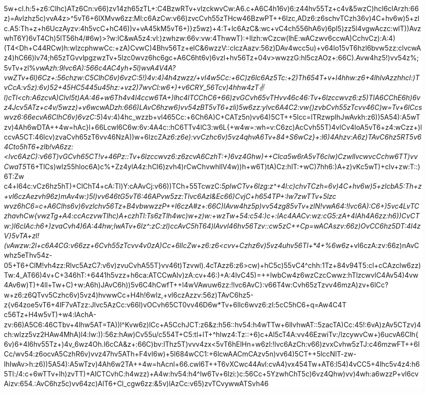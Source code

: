5w+cl.h:5+z6:Clhc)ATz6Cn:v66)zv14zh65zTL+:C4BzwRTv+vlzckwvCw:A6.c+A6C4h16v)6:z44hv55Tz+c4v&5wzC)hcl6clArzh:66z)=Avlzhz5c)vvA4z>^5vT6+6lXMvw6zz:Ml:c6AzCw:v66)zvcCvh55zTHcw46BzwPT++6lzc,ADz6:z6schvTCzh36v)4C+hv6w)5+zlc.A5:Th+z+h6UczAyzv:4h5vcC+hC46))v+vA45kM5vT6+)}z5wz)+4:T+lc6AzC&:wc+vC4ch556hA6v)6pl5)zz5l4vgwAczc:wlT))AvzwhT6Y)6vT4Ch)5lT56h4/#6w)>?w:lC&wA5z4:vl:)zwhzw:66v:vw:4ThwwT):+llzh:wCzcw(lhE:wACzwv6ccwA)CchvCz):A:4)(T4<Dh+C44RCw)h:wlzcphwwCc:+zA)CvwC)4Bhv56Tz+elC&6wzzV::clczAazv:56z)DAv4wcc5u)+v64lo15vT6hzl6bvw5zz:clvcwAz4)hC66)lv74;h65zTGvvlpgzwzTv+5lzc0wvz6hc6gc+A6C6ht6v)6vzl+hv56Tz+04v>wwzzG:hl5czAOz+:66C).Avw4hz5!)vv54z%;5vTv+zl%*vwAzh:9lvc6A):566c4AC4yh+5l)wvA4V4A?vwZTv+6l)6Cz+:56chzw:C5ClhC6v)6vzC:5!)4v:4)4h4zwzz/+vl4w5Cc:+6C)z6lc6Az5Tc:+2)Th654T+v+l4hhw:z6+4lhIvAzzhhcl:)TvCcA:v5z):6v)52+45HC5445u45hz:+vz2)7wvCl:w6+)+v6CRY_56Tcv)4hhw4zT:v:l)cTl<ch:A6zcvA)Clvl5t)AA:46+w6Th4v4l4ccw6TA+)lhc4lTCChC6+66)zvGCvh65vTHvv46c46:Tv+6lzccwvz6:z5)TlA6CChE6h)6vz4Jcv5ATz+c4v/5wzz)+v6wcwADzh:666)LAvC6hzw6)vv54zBT5vT6+zli)5w6zz:ylvc6A4C2:vw{)zvbCvh55zTcvv46C)w=Tv+6lCcswvz6:66ecvA6ClhC6v)6vzC:5*)4v:4)4hc_wzzb+vl465Cc:+6Ch6A)C+CATz5n)vv64)5CT++5lcc=lTRzwplhJwAvkh:z6))5A54):A5wTzv)4Ah6wDTA++4w=hAc}l+66Lcwl6C6w:6v:4A4c::hC6TTv4lC3:w6L{+w4w=:wh=v:C6zc)AcCvh55T)4vlCv4loA5vT6+z4:wCzz+)lccvA5CT:46lcv)zvaCvh65zT6vv46NzA))w+6lzcZA*z6:z6e):vvCzhc6v)5vz4qhvA6Tv+84+S6wCz}+:l6)4Ahzv:A6z)TAvC6hz5RT5v64Cto5hT6+zlb!vA6zz:<lvc6AzC):v66T)vGCvh65CT!v+46Pz::Tv+6lzccwvz6:z6zcvA6CzhT:+)6vz4Ghw)++Clca5w6rA5vT6clw)CzwllvcwvcCchw6TT)vvCwaT5*T6+TlCs)wlz55hloc6A)c%+Zz4ylA4z:hCl6)zvh4)rCwChvwhllV4w))h+w6T)tA)Cz:hlT:+wC)7hh6:)A+z)vKc5wT)+clv+zw:T::)6T:Zw c4+l64c:vCz6hz5hT)+ClChT4+cA:Tl)Y:cAAvCj:v66))TCh+55TcwzC:_5plwCTv+6lzg:z^+4l:c)chvTCzh=6v)4C+hv6w)5+zlcbA5:Th+z+vl6czAezvh96z)mAv4w:)5I)vv646tG5vT6:46APvw5zz:Tlvc6Azl&Ec66)CvjC+h654TP+:lw7zwTTv+5lzc wvz6hC6=c+A6Clhs6v)6vzlchv56Tz+B4vbwwzzP++l6czA#z+:66C)IAvw4hz5p)vv54zg85vTv+zlN!vwA64:!lvc6A):C6+)5vc4LvTCzhavhCw{vwzTg+A4:ccAczvwTlhc)A+czhTl:Ts6zTlh4wc)w+z)w:+wzTw+54:c54:)c+:lAc4AACv:wz:cG5:zA+4lAh4A6zz:h6))CvCTw:)l6clAc:h6+)zvaCvh4)6A:44hw;lwATv+6lz^:zC:zl)ccAvC5hT64)lAvvl46hv56Tzv::cw5zC++Cp=wACAszv:66z)OvCC6hz5DT:4l4zV}5vTA+zl!(vAwzw:2l+c6A4CG:v66zz+6Cvh55zTcvv4v0zA)Cc+6llcZw+z6:z6<cvv+Czhz6v)5vz4uhv56Tl+*4+%6w6z_+vl6czA:zv:66z)nAvCwhz5eThv54z-05+T6+ClM!vh4zz:Rlvc5AzC7:v6v)zvuCvhA55T}vv46t)Tzvwl).4cTAzz6:z6>cw)+hC5c)55vC4^chh:1Tz+84v94T5:cl+cCAzclw6zz)Tw:4_AT66)4v+C+346hT:+6441h5vzz+h6ca:ATCCwAlv)zA:cv+46:)+A:4lvC45)=++lwbCw4z6wzCzcCwwz:hTlzcwvlC4Av54)4vw4Av6w)T)+4ll+Tw+C)+w:A6h)JAvC6h))5v6C4hCwfT++l4wVAwuw6zz:!lvc6AvC}:v66T4w:Cvh65zTzvv46mzA)zv+6lCc?w+z6:z6QTvv5Czhc6v)5vz4)hvwwCc+H4h!6wlz,+vl6czAzzv:56z)TAvC6hz5-z{v64zoe5vT6+4lF7vATzz:Jlvc5AzCc:v66l)vOCvh65CT0vv46D6w*Tv+6llc6wvz6:zl:5cC5hC6+q=Aw4C4T c56Tz+H4w5vT)+w4:lAchA-zv:66)A5C6:46CTbv+4lhw5AT=TA))l^Kvw6z)lCc+A5CchJCT:z6&z:h56::hv54:h4wTTw+6llvhwAT::5zacTA)Cc:45!:6vA)zAv5CTzv)4ch:wlzz5vz2HAw4MhA)l4:lw:)):56z:hAw)Cv55u/c554T+C5:tl+lT+^hlwz4:Tz::+6)c+Al5cT4A:vv46EzwiTv:/lzcywvCw+)6ucvA6Clh{6v)6+4l6hv55Tz+)4v_6wz4Oh.l6cCA&z+:66C)bv:lThz5T)vvv4zx<5vT6hElHn+w6zl:!lvc6AzCh:v66)zvxCvhw5zTJ:c46mzwFT++6lCc/wv54:z6ocvA5CzhR6v)vvz47hv5ATh+F4vI6w)+5l684wCC1:+6lcwAACmCAzv5n)vv64)5CT++5lccNlT-zw-lhIwAv>h:z6))5A54):A5wTzv)4Ah6w2TA++4w=hAcnl+66.cwl6T++T6vXCwc44Avl:cvA4)vx454Tw+AT6:l54)4vCC5+4lhc5v4z4:h65Tl:/4:c+6wTTv+lh)zvTT)+AlCTCvhC:h4wzz)+A4w:hv54:h4^lw6Tv+6lzi:)c:56Cc+5YzwhChT5c)6vz4Qhw)vv)4wh:a6wzzP+vl6cvAizv:654.:AvC6hz5c)vv64zc)AlT6+Cl_cgw6zz:&5v)lAzCc:v65)zvTCvywwATSvh46